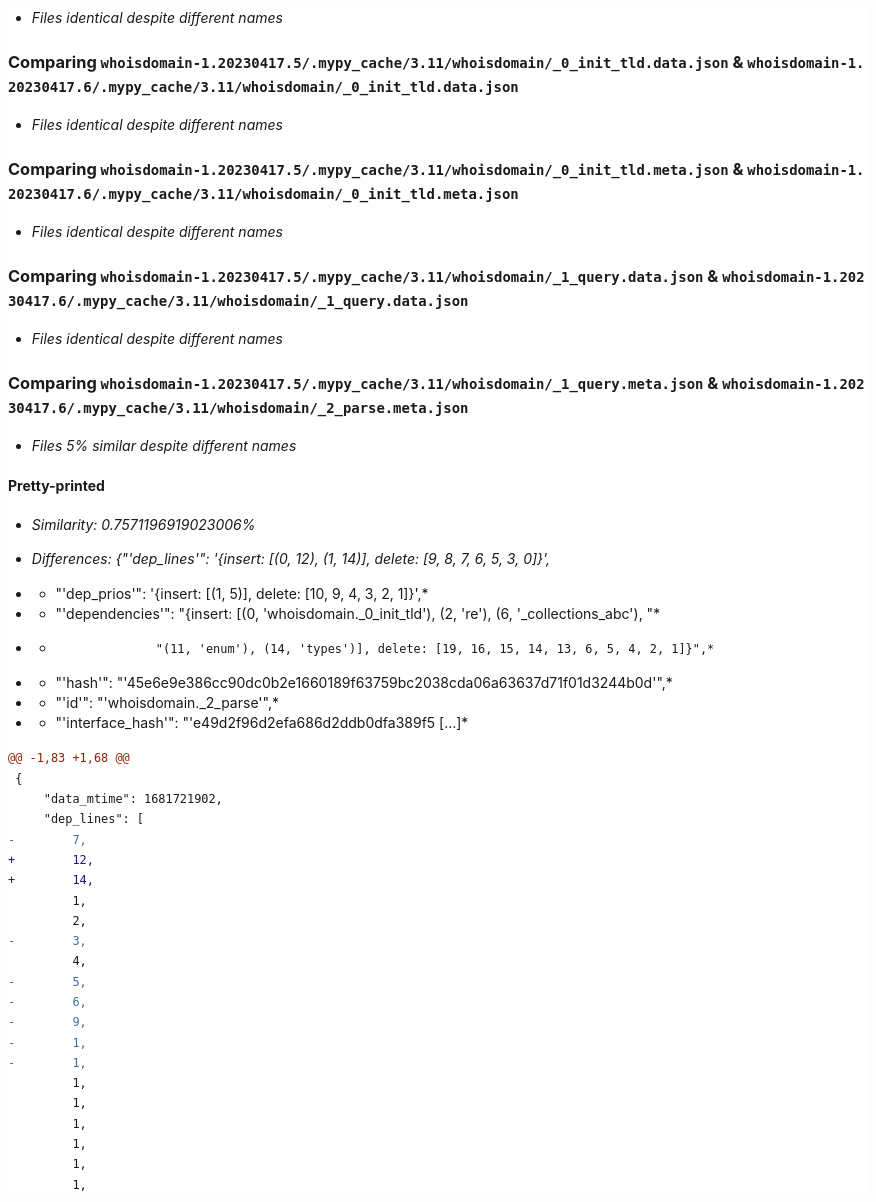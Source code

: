  * *Files identical despite different names*

### Comparing `whoisdomain-1.20230417.5/.mypy_cache/3.11/whoisdomain/_0_init_tld.data.json` & `whoisdomain-1.20230417.6/.mypy_cache/3.11/whoisdomain/_0_init_tld.data.json`

 * *Files identical despite different names*

### Comparing `whoisdomain-1.20230417.5/.mypy_cache/3.11/whoisdomain/_0_init_tld.meta.json` & `whoisdomain-1.20230417.6/.mypy_cache/3.11/whoisdomain/_0_init_tld.meta.json`

 * *Files identical despite different names*

### Comparing `whoisdomain-1.20230417.5/.mypy_cache/3.11/whoisdomain/_1_query.data.json` & `whoisdomain-1.20230417.6/.mypy_cache/3.11/whoisdomain/_1_query.data.json`

 * *Files identical despite different names*

### Comparing `whoisdomain-1.20230417.5/.mypy_cache/3.11/whoisdomain/_1_query.meta.json` & `whoisdomain-1.20230417.6/.mypy_cache/3.11/whoisdomain/_2_parse.meta.json`

 * *Files 5% similar despite different names*

#### Pretty-printed

 * *Similarity: 0.7571196919023006%*

 * *Differences: {"'dep_lines'": '{insert: [(0, 12), (1, 14)], delete: [9, 8, 7, 6, 5, 3, 0]}',*

 * * "'dep_prios'": '{insert: [(1, 5)], delete: [10, 9, 4, 3, 2, 1]}',*

 * * "'dependencies'": "{insert: [(0, 'whoisdomain._0_init_tld'), (2, 're'), (6, '_collections_abc'), "*

 * *                   "(11, 'enum'), (14, 'types')], delete: [19, 16, 15, 14, 13, 6, 5, 4, 2, 1]}",*

 * * "'hash'": "'45e6e9e386cc90dc0b2e1660189f63759bc2038cda06a63637d71f01d3244b0d'",*

 * * "'id'": "'whoisdomain._2_parse'",*

 * * "'interface_hash'": "'e49d2f96d2efa686d2ddb0dfa389f5 […]*

```diff
@@ -1,83 +1,68 @@
 {
     "data_mtime": 1681721902,
     "dep_lines": [
-        7,
+        12,
+        14,
         1,
         2,
-        3,
         4,
-        5,
-        6,
-        9,
-        1,
-        1,
         1,
         1,
         1,
         1,
         1,
         1,
```